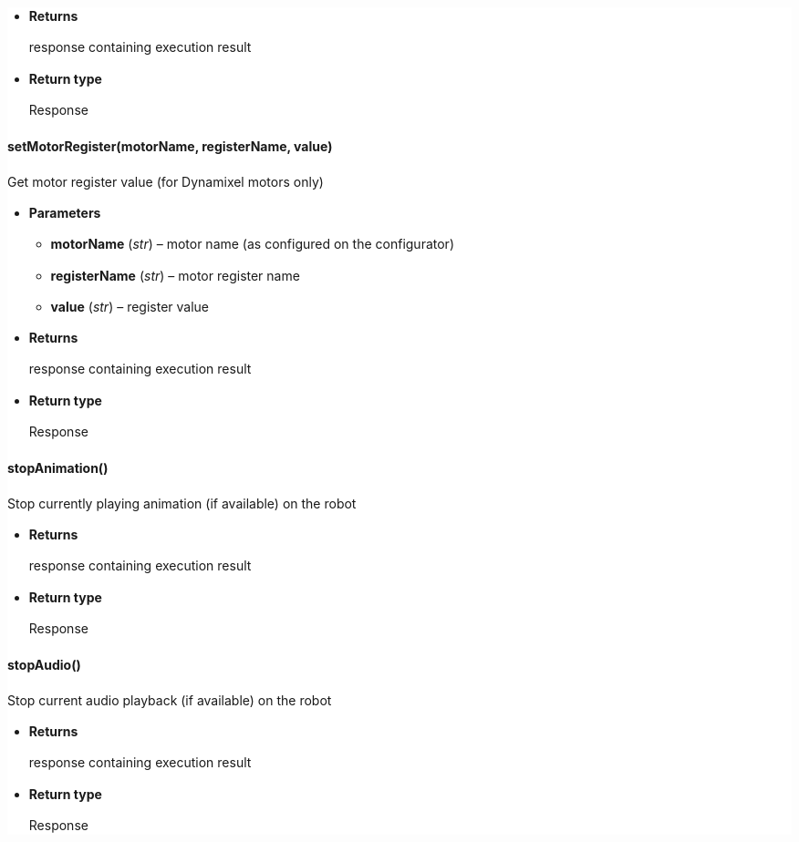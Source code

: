 
* **Returns**

    response containing execution result



* **Return type**

    Response



#### setMotorRegister(motorName, registerName, value)
Get motor register value (for Dynamixel motors only)


* **Parameters**

    * **motorName** (*str*) – motor name (as configured on the configurator)

    * **registerName** (*str*) – motor register name

    * **value** (*str*) – register value



* **Returns**

    response containing execution result



* **Return type**

    Response



#### stopAnimation()
Stop currently playing animation (if available) on the robot


* **Returns**

    response containing execution result



* **Return type**

    Response



#### stopAudio()
Stop current audio playback (if available) on the robot


* **Returns**

    response containing execution result



* **Return type**

    Response
